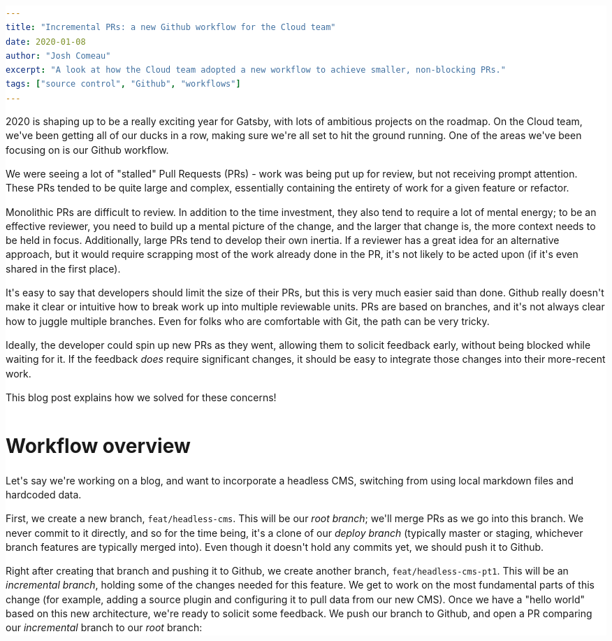 ```yaml
---
title: "Incremental PRs: a new Github workflow for the Cloud team"
date: 2020-01-08
author: "Josh Comeau"
excerpt: "A look at how the Cloud team adopted a new workflow to achieve smaller, non-blocking PRs."
tags: ["source control", "Github", "workflows"]
---
```


2020 is shaping up to be a really exciting year for Gatsby, with lots of ambitious projects on the roadmap. On the Cloud team, we've been getting all of our ducks in a row, making sure we're all set to hit the ground running. One of the areas we've been focusing on is our Github workflow.

We were seeing a lot of "stalled" Pull Requests (PRs) - work was being put up for review, but not receiving prompt attention. These PRs tended to be quite large and complex, essentially containing the entirety of work for a given feature or refactor.

Monolithic PRs are difficult to review. In addition to the time investment, they also tend to require a lot of mental energy; to be an effective reviewer, you need to build up a mental picture of the change, and the larger that change is, the more context needs to be held in focus. Additionally, large PRs tend to develop their own inertia. If a reviewer has a great idea for an alternative approach, but it would require scrapping most of the work already done in the PR, it's not likely to be acted upon (if it's even shared in the first place).

It's easy to say that developers should limit the size of their PRs, but this is very much easier said than done. Github really doesn't make it clear or intuitive how to break work up into multiple reviewable units. PRs are based on branches, and it's not always clear how to juggle multiple branches. Even for folks who are comfortable with Git, the path can be very tricky.

Ideally, the developer could spin up new PRs as they went, allowing them to solicit feedback early, without being blocked while waiting for it. If the feedback _does_ require significant changes, it should be easy to integrate those changes into their more-recent work.

This blog post explains how we solved for these concerns!

# Workflow overview

Let's say we're working on a blog, and want to incorporate a headless CMS, switching from using local markdown files and hardcoded data.

First, we create a new branch, `feat/headless-cms`. This will be our _root branch_; we'll merge PRs as we go into this branch. We never commit to it directly, and so for the time being, it's a clone of our _deploy branch_ (typically master or staging, whichever branch features are typically merged into). Even though it doesn't hold any commits yet, we should push it to Github.

Right after creating that branch and pushing it to Github, we create another branch, `feat/headless-cms-pt1`. This will be an _incremental branch_, holding some of the changes needed for this feature. We get to work on the most fundamental parts of this change (for example, adding a source plugin and configuring it to pull data from our new CMS). Once we have a "hello world" based on this new architecture, we're ready to solicit some feedback. We push our branch to Github, and open a PR comparing our _incremental_ branch to our _root_ branch:
